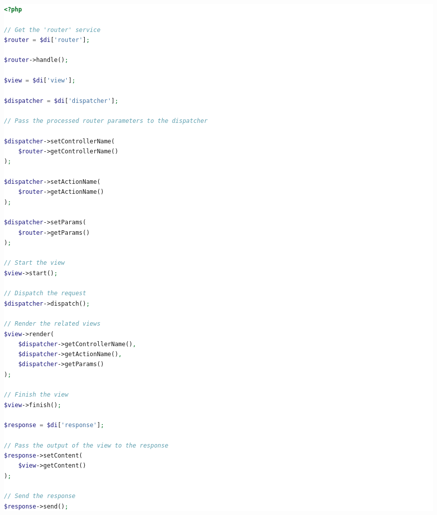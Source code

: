 ```php
<?php

// Get the 'router' service
$router = $di['router'];

$router->handle();

$view = $di['view'];

$dispatcher = $di['dispatcher'];

// Pass the processed router parameters to the dispatcher

$dispatcher->setControllerName(
    $router->getControllerName()
);

$dispatcher->setActionName(
    $router->getActionName()
);

$dispatcher->setParams(
    $router->getParams()
);

// Start the view
$view->start();

// Dispatch the request
$dispatcher->dispatch();

// Render the related views
$view->render(
    $dispatcher->getControllerName(),
    $dispatcher->getActionName(),
    $dispatcher->getParams()
);

// Finish the view
$view->finish();

$response = $di['response'];

// Pass the output of the view to the response
$response->setContent(
    $view->getContent()
);

// Send the response
$response->send();
```
